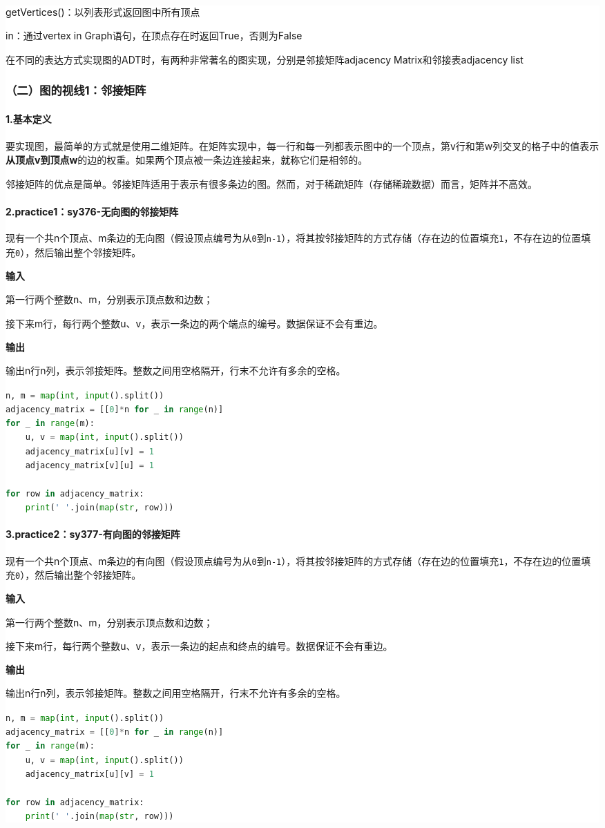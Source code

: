 getVertices()：以列表形式返回图中所有顶点

in：通过vertex in Graph语句，在顶点存在时返回True，否则为False

在不同的表达方式实现图的ADT时，有两种非常著名的图实现，分别是邻接矩阵adjacency Matrix和邻接表adjacency list

### （二）图的视线1：邻接矩阵
#### 1.基本定义
要实现图，最简单的方式就是使用二维矩阵。在矩阵实现中，每一行和每一列都表示图中的一个顶点，第v行和第w列交叉的格子中的值表示**从顶点v到顶点w**的边的权重。如果两个顶点被一条边连接起来，就称它们是相邻的。

邻接矩阵的优点是简单。邻接矩阵适用于表示有很多条边的图。然而，对于稀疏矩阵（存储稀疏数据）而言，矩阵并不高效。

#### 2.practice1：sy376-无向图的邻接矩阵
现有一个共n个顶点、m条边的无向图（假设顶点编号为从`0`到`n-1`），将其按邻接矩阵的方式存储（存在边的位置填充`1`，不存在边的位置填充`0`），然后输出整个邻接矩阵。

**输入**

第一行两个整数n、m，分别表示顶点数和边数；

接下来m行，每行两个整数u、v，表示一条边的两个端点的编号。数据保证不会有重边。

**输出**

输出n行n列，表示邻接矩阵。整数之间用空格隔开，行末不允许有多余的空格。

```python
n, m = map(int, input().split())
adjacency_matrix = [[0]*n for _ in range(n)]
for _ in range(m):
    u, v = map(int, input().split())
    adjacency_matrix[u][v] = 1
    adjacency_matrix[v][u] = 1

for row in adjacency_matrix:
    print(' '.join(map(str, row)))
```

#### 3.practice2：sy377-有向图的邻接矩阵
现有一个共n个顶点、m条边的有向图（假设顶点编号为从`0`到`n-1`），将其按邻接矩阵的方式存储（存在边的位置填充`1`，不存在边的位置填充`0`），然后输出整个邻接矩阵。

**输入**

第一行两个整数n、m，分别表示顶点数和边数；

接下来m行，每行两个整数u、v，表示一条边的起点和终点的编号。数据保证不会有重边。

**输出**

输出n行n列，表示邻接矩阵。整数之间用空格隔开，行末不允许有多余的空格。

```python
n, m = map(int, input().split())
adjacency_matrix = [[0]*n for _ in range(n)]
for _ in range(m):
    u, v = map(int, input().split())
    adjacency_matrix[u][v] = 1

for row in adjacency_matrix:
    print(' '.join(map(str, row)))
```
